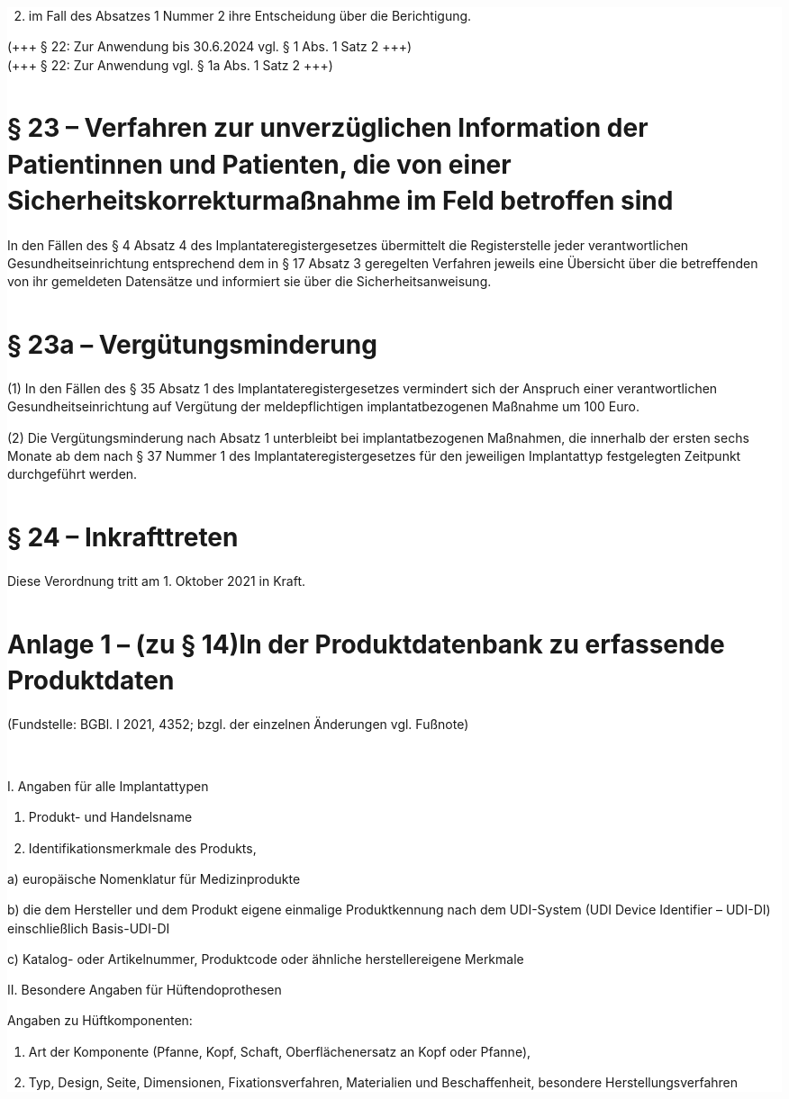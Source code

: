 2. im Fall des Absatzes 1 Nummer 2 ihre Entscheidung über die Berichtigung.

(+++ § 22: Zur Anwendung bis 30.6.2024 vgl. § 1 Abs. 1 Satz 2 +++)  
(+++ § 22: Zur Anwendung vgl. § 1a Abs. 1 Satz 2 +++)

# § 23 – Verfahren zur unverzüglichen Information der Patientinnen und Patienten, die von einer Sicherheitskorrekturmaßnahme im Feld betroffen sind

In den Fällen des § 4 Absatz 4 des Implantateregistergesetzes übermittelt die Registerstelle jeder verantwortlichen Gesundheitseinrichtung entsprechend dem in § 17 Absatz 3 geregelten Verfahren jeweils eine Übersicht über die betreffenden von ihr gemeldeten Datensätze und informiert sie über die Sicherheitsanweisung.

# § 23a – Vergütungsminderung

(1) In den Fällen des § 35 Absatz 1 des Implantateregistergesetzes vermindert sich der Anspruch einer verantwortlichen Gesundheitseinrichtung auf Vergütung der meldepflichtigen implantatbezogenen Maßnahme um 100 Euro.

(2) Die Vergütungsminderung nach Absatz 1 unterbleibt bei implantatbezogenen Maßnahmen, die innerhalb der ersten sechs Monate ab dem nach § 37 Nummer 1 des Implantateregistergesetzes für den jeweiligen Implantattyp festgelegten Zeitpunkt durchgeführt werden.

# § 24 – Inkrafttreten

Diese Verordnung tritt am 1. Oktober 2021 in Kraft.

# Anlage 1 – (zu § 14)In der Produktdatenbank zu erfassende Produktdaten

(Fundstelle: BGBl. I 2021, 4352; bzgl. der einzelnen Änderungen vgl. Fußnote)

 

I. Angaben für alle Implantattypen

1. Produkt- und Handelsname

2. Identifikationsmerkmale des Produkts,

a) europäische Nomenklatur für Medizinprodukte

b) die dem Hersteller und dem Produkt eigene einmalige Produktkennung nach dem UDI-System (UDI Device Identifier – UDI-DI) einschließlich Basis-UDI-DI

c) Katalog- oder Artikelnummer, Produktcode oder ähnliche herstellereigene Merkmale

II. Besondere Angaben für Hüftendoprothesen

Angaben zu Hüftkomponenten:

1. Art der Komponente (Pfanne, Kopf, Schaft, Oberflächenersatz an Kopf oder Pfanne),

2. Typ, Design, Seite, Dimensionen, Fixationsverfahren, Materialien und Beschaffenheit, besondere Herstellungsverfahren
